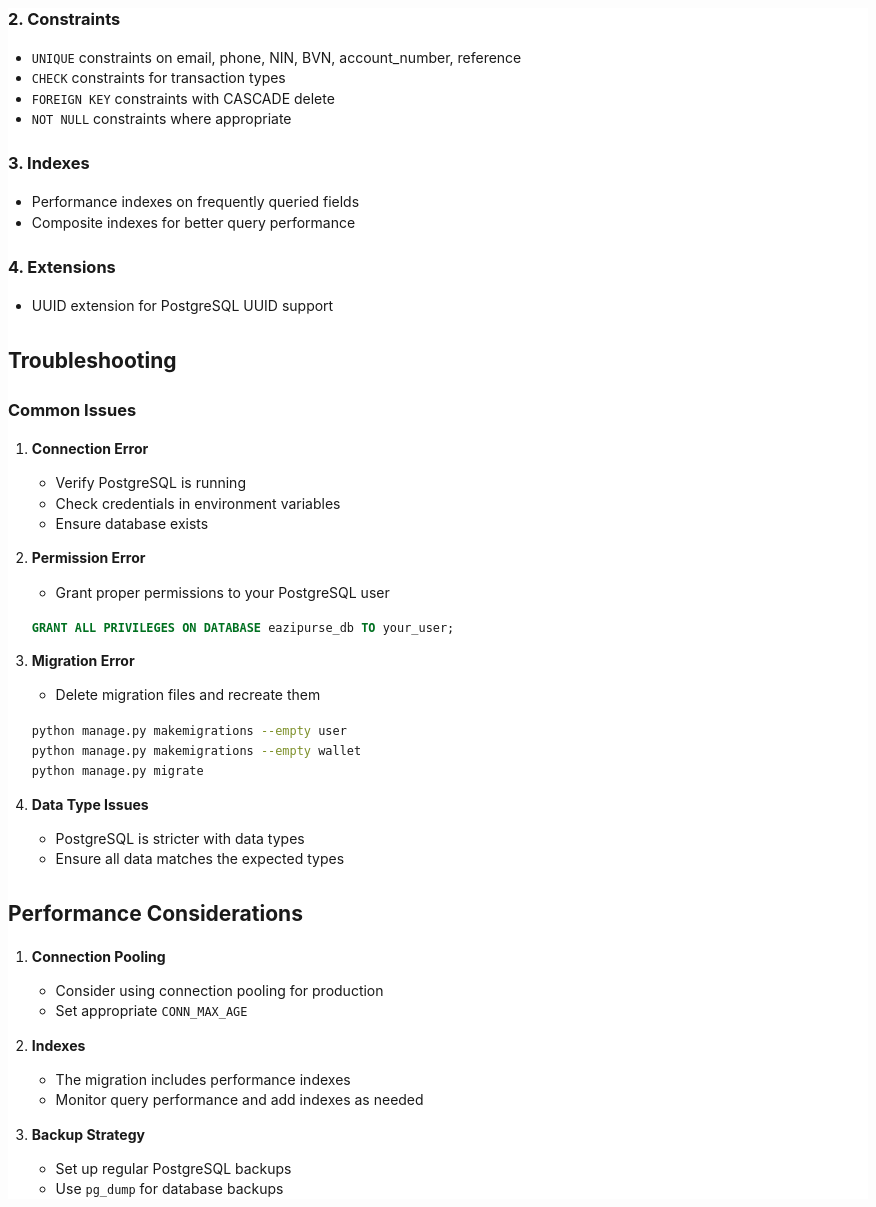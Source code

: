 ### 2. Constraints
- `UNIQUE` constraints on email, phone, NIN, BVN, account_number, reference
- `CHECK` constraints for transaction types
- `FOREIGN KEY` constraints with CASCADE delete
- `NOT NULL` constraints where appropriate

### 3. Indexes
- Performance indexes on frequently queried fields
- Composite indexes for better query performance

### 4. Extensions
- UUID extension for PostgreSQL UUID support

## Troubleshooting

### Common Issues

1. **Connection Error**
   - Verify PostgreSQL is running
   - Check credentials in environment variables
   - Ensure database exists

2. **Permission Error**
   - Grant proper permissions to your PostgreSQL user
   ```sql
   GRANT ALL PRIVILEGES ON DATABASE eazipurse_db TO your_user;
   ```

3. **Migration Error**
   - Delete migration files and recreate them
   ```bash
   python manage.py makemigrations --empty user
   python manage.py makemigrations --empty wallet
   python manage.py migrate
   ```

4. **Data Type Issues**
   - PostgreSQL is stricter with data types
   - Ensure all data matches the expected types

## Performance Considerations

1. **Connection Pooling**
   - Consider using connection pooling for production
   - Set appropriate `CONN_MAX_AGE`

2. **Indexes**
   - The migration includes performance indexes
   - Monitor query performance and add indexes as needed

3. **Backup Strategy**
   - Set up regular PostgreSQL backups
   - Use `pg_dump` for database backups
